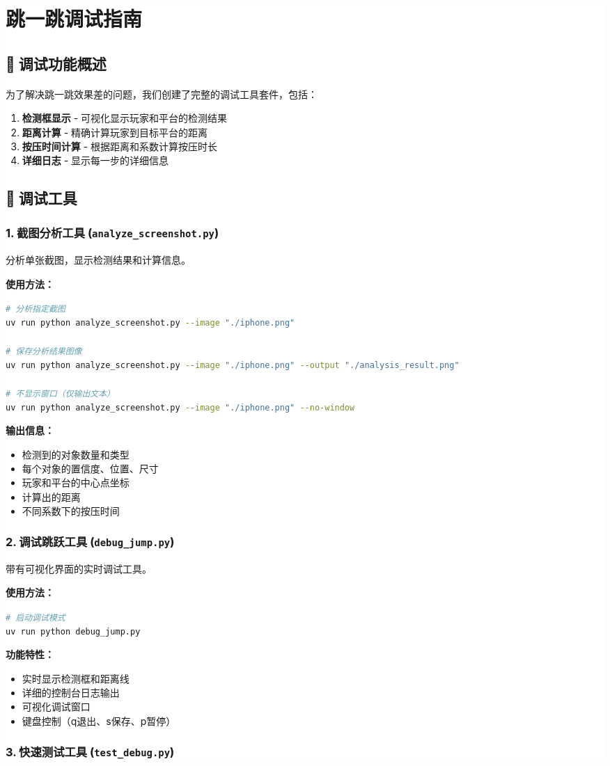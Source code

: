# 跳一跳调试指南

## 🎯 调试功能概述

为了解决跳一跳效果差的问题，我们创建了完整的调试工具套件，包括：

1. **检测框显示** - 可视化显示玩家和平台的检测结果
2. **距离计算** - 精确计算玩家到目标平台的距离
3. **按压时间计算** - 根据距离和系数计算按压时长
4. **详细日志** - 显示每一步的详细信息

## 🔧 调试工具

### 1. 截图分析工具 (`analyze_screenshot.py`)

分析单张截图，显示检测结果和计算信息。

**使用方法：**
```bash
# 分析指定截图
uv run python analyze_screenshot.py --image "./iphone.png"

# 保存分析结果图像
uv run python analyze_screenshot.py --image "./iphone.png" --output "./analysis_result.png"

# 不显示窗口（仅输出文本）
uv run python analyze_screenshot.py --image "./iphone.png" --no-window
```

**输出信息：**
- 检测到的对象数量和类型
- 每个对象的置信度、位置、尺寸
- 玩家和平台的中心点坐标
- 计算出的距离
- 不同系数下的按压时间

### 2. 调试跳跃工具 (`debug_jump.py`)

带有可视化界面的实时调试工具。

**使用方法：**
```bash
# 启动调试模式
uv run python debug_jump.py
```

**功能特性：**
- 实时显示检测框和距离线
- 详细的控制台日志输出
- 可视化调试窗口
- 键盘控制（q退出、s保存、p暂停）

### 3. 快速测试工具 (`test_debug.py`)
